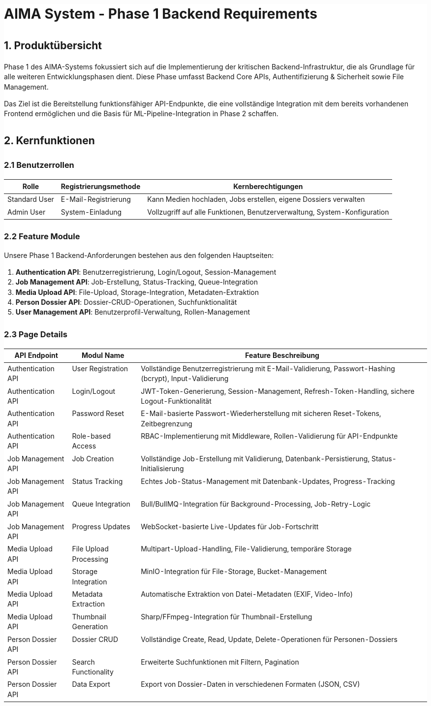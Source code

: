 # AIMA System - Phase 1 Backend Requirements

## 1. Produktübersicht

Phase 1 des AIMA-Systems fokussiert sich auf die Implementierung der kritischen Backend-Infrastruktur, die als Grundlage für alle weiteren Entwicklungsphasen dient. Diese Phase umfasst Backend Core APIs, Authentifizierung & Sicherheit sowie File Management.

Das Ziel ist die Bereitstellung funktionsfähiger API-Endpunkte, die eine vollständige Integration mit dem bereits vorhandenen Frontend ermöglichen und die Basis für ML-Pipeline-Integration in Phase 2 schaffen.

## 2. Kernfunktionen

### 2.1 Benutzerrollen

| Rolle | Registrierungsmethode | Kernberechtigungen |
|-------|----------------------|--------------------|
| Standard User | E-Mail-Registrierung | Kann Medien hochladen, Jobs erstellen, eigene Dossiers verwalten |
| Admin User | System-Einladung | Vollzugriff auf alle Funktionen, Benutzerverwaltung, System-Konfiguration |

### 2.2 Feature Module

Unsere Phase 1 Backend-Anforderungen bestehen aus den folgenden Hauptseiten:

1. **Authentication API**: Benutzerregistrierung, Login/Logout, Session-Management
2. **Job Management API**: Job-Erstellung, Status-Tracking, Queue-Integration
3. **Media Upload API**: File-Upload, Storage-Integration, Metadaten-Extraktion
4. **Person Dossier API**: Dossier-CRUD-Operationen, Suchfunktionalität
5. **User Management API**: Benutzerprofil-Verwaltung, Rollen-Management

### 2.3 Page Details

| API Endpoint | Modul Name | Feature Beschreibung |
|--------------|------------|----------------------|
| Authentication API | User Registration | Vollständige Benutzerregistrierung mit E-Mail-Validierung, Passwort-Hashing (bcrypt), Input-Validierung |
| Authentication API | Login/Logout | JWT-Token-Generierung, Session-Management, Refresh-Token-Handling, sichere Logout-Funktionalität |
| Authentication API | Password Reset | E-Mail-basierte Passwort-Wiederherstellung mit sicheren Reset-Tokens, Zeitbegrenzung |
| Authentication API | Role-based Access | RBAC-Implementierung mit Middleware, Rollen-Validierung für API-Endpunkte |
| Job Management API | Job Creation | Vollständige Job-Erstellung mit Validierung, Datenbank-Persistierung, Status-Initialisierung |
| Job Management API | Status Tracking | Echtes Job-Status-Management mit Datenbank-Updates, Progress-Tracking |
| Job Management API | Queue Integration | Bull/BullMQ-Integration für Background-Processing, Job-Retry-Logic |
| Job Management API | Progress Updates | WebSocket-basierte Live-Updates für Job-Fortschritt |
| Media Upload API | File Upload Processing | Multipart-Upload-Handling, File-Validierung, temporäre Storage |
| Media Upload API | Storage Integration | MinIO-Integration für File-Storage, Bucket-Management |
| Media Upload API | Metadata Extraction | Automatische Extraktion von Datei-Metadaten (EXIF, Video-Info) |
| Media Upload API | Thumbnail Generation | Sharp/FFmpeg-Integration für Thumbnail-Erstellung |
| Person Dossier API | Dossier CRUD | Vollständige Create, Read, Update, Delete-Operationen für Personen-Dossiers |
| Person Dossier API | Search Functionality | Erweiterte Suchfunktionen mit Filtern, Pagination |
| Person Dossier API | Data Export | Export von Dossier-Daten in verschiedenen Formaten (JSON, CSV) |